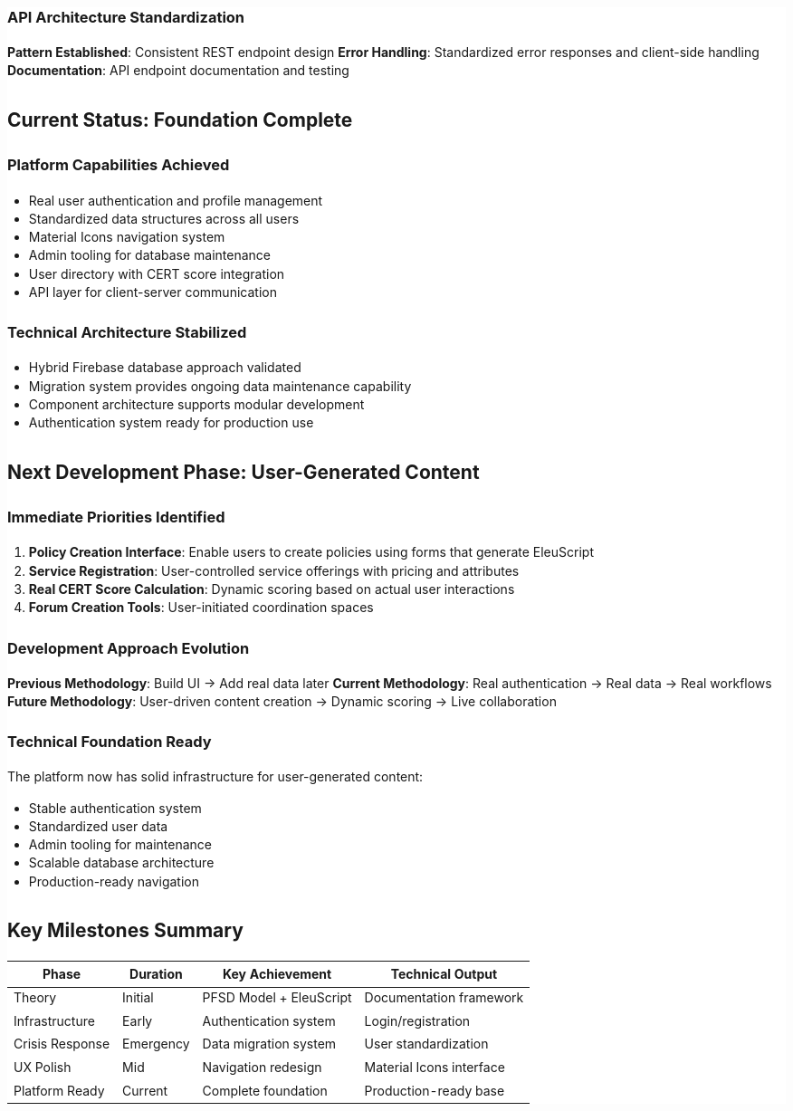 ### API Architecture Standardization
**Pattern Established**: Consistent REST endpoint design
**Error Handling**: Standardized error responses and client-side handling
**Documentation**: API endpoint documentation and testing

## Current Status: Foundation Complete

### Platform Capabilities Achieved
- Real user authentication and profile management
- Standardized data structures across all users
- Material Icons navigation system
- Admin tooling for database maintenance
- User directory with CERT score integration
- API layer for client-server communication

### Technical Architecture Stabilized
- Hybrid Firebase database approach validated
- Migration system provides ongoing data maintenance capability
- Component architecture supports modular development
- Authentication system ready for production use

## Next Development Phase: User-Generated Content

### Immediate Priorities Identified
1. **Policy Creation Interface**: Enable users to create policies using forms that generate EleuScript
2. **Service Registration**: User-controlled service offerings with pricing and attributes
3. **Real CERT Score Calculation**: Dynamic scoring based on actual user interactions
4. **Forum Creation Tools**: User-initiated coordination spaces

### Development Approach Evolution
**Previous Methodology**: Build UI → Add real data later
**Current Methodology**: Real authentication → Real data → Real workflows
**Future Methodology**: User-driven content creation → Dynamic scoring → Live collaboration

### Technical Foundation Ready
The platform now has solid infrastructure for user-generated content:
- Stable authentication system
- Standardized user data
- Admin tooling for maintenance
- Scalable database architecture
- Production-ready navigation

## Key Milestones Summary

| Phase | Duration | Key Achievement | Technical Output |
|-------|----------|----------------|------------------|
| Theory | Initial | PFSD Model + EleuScript | Documentation framework |
| Infrastructure | Early | Authentication system | Login/registration |
| Crisis Response | Emergency | Data migration system | User standardization |
| UX Polish | Mid | Navigation redesign | Material Icons interface |
| Platform Ready | Current | Complete foundation | Production-ready base |
